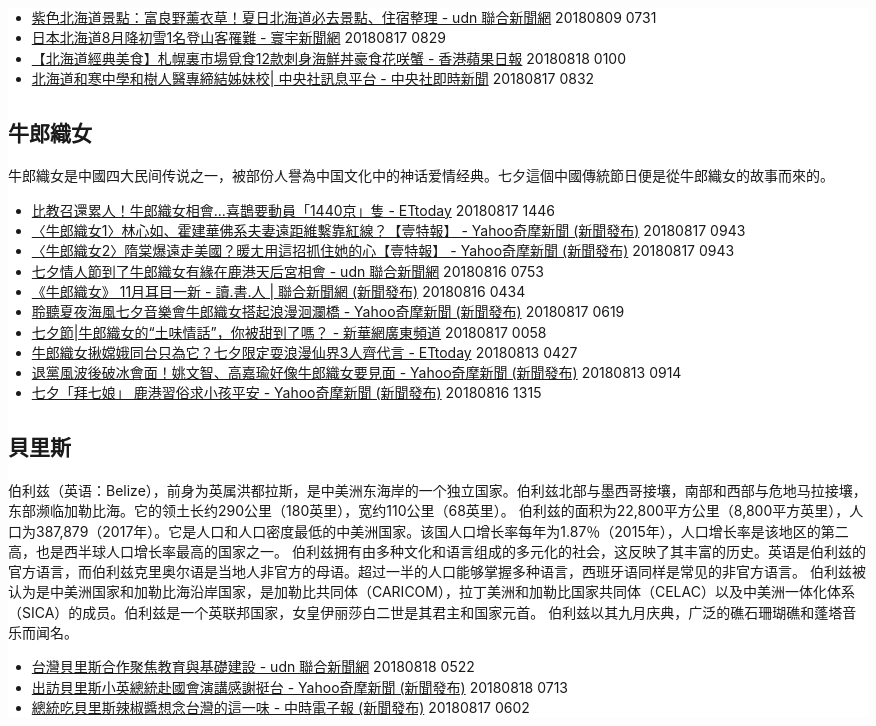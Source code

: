 - [紫色北海道景點：富良野薰衣草！夏日北海道必去景點、住宿整理 - udn 聯合新聞網](https://udn.com/news/story/9654/3292901 "紫色北海道景點：富良野薰衣草！夏日北海道必去景點、住宿整理 - udn 聯合新聞網") 20180809 0731
- [日本北海道8月降初雪1名登山客罹難 - 寰宇新聞網](http://globalnewstv.com.tw/201808/35112/ "日本北海道8月降初雪1名登山客罹難 - 寰宇新聞網") 20180817 0829
- [【北海道經典美食】札幌裏市場覓食12款刺身海鮮丼豪食花咲蟹 - 香港蘋果日報](https://hk.lifestyle.appledaily.com/etw/magazine/article/20180818/3_58542021/-%E5%8C%97%E6%B5%B7%E9%81%93%E7%B6%93%E5%85%B8%E7%BE%8E%E9%A3%9F-%E6%9C%AD%E5%B9%8C%E8%A3%8F%E5%B8%82%E5%A0%B4%E8%A6%93%E9%A3%9F-12%E6%AC%BE%E5%88%BA%E8%BA%AB%E6%B5%B7%E9%AE%AE%E4%B8%BC-%E8%B1%AA%E9%A3%9F%E8%8A%B1%E5%92%B2%E8%9F%B9 "【北海道經典美食】札幌裏市場覓食12款刺身海鮮丼豪食花咲蟹 - 香港蘋果日報") 20180818 0100
- [北海道和寒中學和樹人醫專締結姊妹校| 中央社訊息平台 - 中央社即時新聞](http://www.cna.com.tw/postwrite/Detail/239331.aspx "北海道和寒中學和樹人醫專締結姊妹校| 中央社訊息平台 - 中央社即時新聞") 20180817 0832

## 牛郎織女

牛郎織女是中國四大民间传说之一，被部份人譽為中国文化中的神话爱情经典。七夕這個中國傳統節日便是從牛郎織女的故事而來的。
- [比教召還累人！牛郎織女相會...喜鵲要動員「1440京」隻 - ETtoday](https://www.ettoday.net/news/20180817/1237936.htm "比教召還累人！牛郎織女相會...喜鵲要動員「1440京」隻 - ETtoday") 20180817 1446
- [〈牛郎織女1〉林心如、霍建華佛系夫妻遠距維繫靠紅線？【壹特報】 - Yahoo奇摩新聞 (新聞發布)](https://tw.news.yahoo.com/%E7%89%9B%E9%83%8E%E7%B9%94%E5%A5%B31-%E6%9E%97%E5%BF%83%E5%A6%82-%E9%9C%8D%E5%BB%BA%E8%8F%AF%E4%BD%9B%E7%B3%BB%E5%A4%AB%E5%A6%BB-%E9%81%A0%E8%B7%9D%E7%B6%AD%E7%B9%AB%E9%9D%A0%E7%B4%85%E7%B7%9A-%E5%A3%B9%E7%89%B9%E5%A0%B1-092300009.html "〈牛郎織女1〉林心如、霍建華佛系夫妻遠距維繫靠紅線？【壹特報】 - Yahoo奇摩新聞 (新聞發布)") 20180817 0943
- [〈牛郎織女2〉隋棠爆遠走美國？暖ㄤ用這招抓住她的心【壹特報】 - Yahoo奇摩新聞 (新聞發布)](https://tw.news.yahoo.com/%E7%89%9B%E9%83%8E%E7%B9%94%E5%A5%B32-%E9%9A%8B%E6%A3%A0%E7%88%86%E9%81%A0%E8%B5%B0%E7%BE%8E%E5%9C%8B-%E6%9A%96-%E7%94%A8%E9%80%99%E6%8B%9B%E6%8A%93%E4%BD%8F%E5%A5%B9%E7%9A%84%E5%BF%83-%E5%A3%B9%E7%89%B9%E5%A0%B1-092300535.html "〈牛郎織女2〉隋棠爆遠走美國？暖ㄤ用這招抓住她的心【壹特報】 - Yahoo奇摩新聞 (新聞發布)") 20180817 0943
- [七夕情人節到了牛郎織女有緣在鹿港天后宮相會 - udn 聯合新聞網](https://udn.com/news/story/7322/3312984 "七夕情人節到了牛郎織女有緣在鹿港天后宮相會 - udn 聯合新聞網") 20180816 0753
- [《牛郎織女》 11月耳目一新 - 讀.書.人 | 聯合新聞網 (新聞發布)](https://reader.udn.com/reader/story/7014/3311748 "《牛郎織女》 11月耳目一新 - 讀.書.人 | 聯合新聞網 (新聞發布)") 20180816 0434
- [聆聽夏夜海風七夕音樂會牛郎織女搭起浪漫洄瀾橋 - Yahoo奇摩新聞 (新聞發布)](https://tw.news.yahoo.com/%E8%81%86%E8%81%BD%E5%A4%8F%E5%A4%9C%E6%B5%B7%E9%A2%A8%E4%B8%83%E5%A4%95%E9%9F%B3%E6%A8%82%E6%9C%83-%E7%89%9B%E9%83%8E%E7%B9%94%E5%A5%B3%E6%90%AD%E8%B5%B7%E6%B5%AA%E6%BC%AB%E6%B4%84%E7%80%BE%E6%A9%8B-055750968.html "聆聽夏夜海風七夕音樂會牛郎織女搭起浪漫洄瀾橋 - Yahoo奇摩新聞 (新聞發布)") 20180817 0619
- [七夕節|牛郎織女的“土味情話”，你被甜到了嗎？ - 新華網廣東頻道](http://big5.xinhuanet.com/gate/big5/www.zj.xinhuanet.com/2018-08/17/c_1123279956.htm "七夕節|牛郎織女的“土味情話”，你被甜到了嗎？ - 新華網廣東頻道") 20180817 0058
- [牛郎織女揪嫦娥同台只為它？七夕限定耍浪漫仙界3人齊代言 - ETtoday](https://www.ettoday.net/news/20180813/1232372.htm "牛郎織女揪嫦娥同台只為它？七夕限定耍浪漫仙界3人齊代言 - ETtoday") 20180813 0427
- [退黨風波後破冰會面！姚文智、高嘉瑜好像牛郎織女要見面 - Yahoo奇摩新聞 (新聞發布)](https://tw.news.yahoo.com/%E9%80%80%E9%BB%A8%E9%A2%A8%E6%B3%A2%E5%BE%8C%E7%A0%B4%E5%86%B0%E6%9C%83%E9%9D%A2-%E5%A7%9A%E6%96%87%E6%99%BA-%E9%AB%98%E5%98%89%E7%91%9C%E5%A5%BD%E5%83%8F%E7%89%9B%E9%83%8E%E7%B9%94%E5%A5%B3%E8%A6%81%E8%A6%8B%E9%9D%A2-082732848.html "退黨風波後破冰會面！姚文智、高嘉瑜好像牛郎織女要見面 - Yahoo奇摩新聞 (新聞發布)") 20180813 0914
- [七夕「拜七娘」 鹿港習俗求小孩平安 - Yahoo奇摩新聞 (新聞發布)](https://tw.news.yahoo.com/%E4%B8%83%E5%A4%95-%E6%8B%9C%E4%B8%83%E5%A8%98-%E9%B9%BF%E6%B8%AF%E7%BF%92%E4%BF%97%E6%B1%82%E5%B0%8F%E5%AD%A9%E5%B9%B3%E5%AE%89-130514341.html "七夕「拜七娘」 鹿港習俗求小孩平安 - Yahoo奇摩新聞 (新聞發布)") 20180816 1315

## 貝里斯

伯利兹（英语：Belize），前身为英属洪都拉斯，是中美洲东海岸的一个独立国家。伯利兹北部与墨西哥接壤，南部和西部与危地马拉接壤，东部濒临加勒比海。它的领土长约290公里（180英里），宽约110公里（68英里）。
伯利兹的面积为22,800平方公里（8,800平方英里），人口为387,879（2017年）。它是人口和人口密度最低的中美洲国家。该国人口增长率每年为1.87％（2015年），人口增长率是该地区的第二高，也是西半球人口增长率最高的国家之一。
伯利兹拥有由多种文化和语言组成的多元化的社会，这反映了其丰富的历史。英语是伯利兹的官方语言，而伯利兹克里奥尔语是当地人非官方的母语。超过一半的人口能够掌握多种语言，西班牙语同样是常见的非官方语言。
伯利兹被认为是中美洲国家和加勒比海沿岸国家，是加勒比共同体（CARICOM），拉丁美洲和加勒比国家共同体（CELAC）以及中美洲一体化体系（SICA）的成员。伯利兹是一个英联邦国家，女皇伊丽莎白二世是其君主和国家元首。
伯利兹以其九月庆典，广泛的礁石珊瑚礁和蓬塔音乐而闻名。
- [台灣貝里斯合作聚焦教育與基礎建設 - udn 聯合新聞網](https://udn.com/news/story/12016/3316485 "台灣貝里斯合作聚焦教育與基礎建設 - udn 聯合新聞網") 20180818 0522
- [出訪貝里斯小英總統赴國會演講感謝挺台 - Yahoo奇摩新聞 (新聞發布)](https://tw.news.yahoo.com/%E5%87%BA%E8%A8%AA%E8%B2%9D%E9%87%8C%E6%96%AF-%E5%B0%8F%E8%8B%B1%E7%B8%BD%E7%B5%B1%E8%B5%B4%E5%9C%8B%E6%9C%83%E6%BC%94%E8%AC%9B%E6%84%9F%E8%AC%9D%E6%8C%BA%E5%8F%B0-064703793.html "出訪貝里斯小英總統赴國會演講感謝挺台 - Yahoo奇摩新聞 (新聞發布)") 20180818 0713
- [總統吃貝里斯辣椒醬想念台灣的這一味 - 中時電子報 (新聞發布)](https://www.chinatimes.com/realtimenews/20180817002539-260407 "總統吃貝里斯辣椒醬想念台灣的這一味 - 中時電子報 (新聞發布)") 20180817 0602

